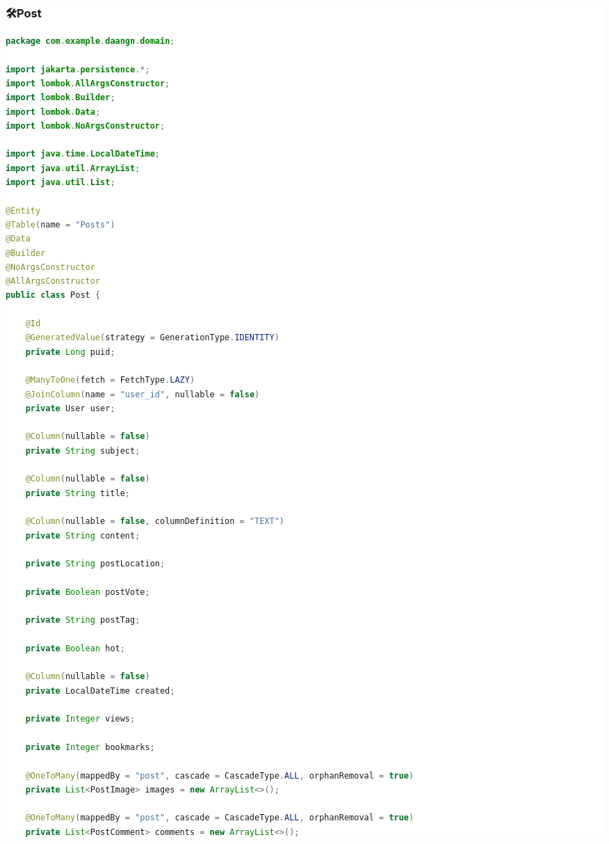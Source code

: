 ```java

```

### 🛠Post

```java
package com.example.daangn.domain;

import jakarta.persistence.*;
import lombok.AllArgsConstructor;
import lombok.Builder;
import lombok.Data;
import lombok.NoArgsConstructor;

import java.time.LocalDateTime;
import java.util.ArrayList;
import java.util.List;

@Entity
@Table(name = "Posts")
@Data
@Builder
@NoArgsConstructor
@AllArgsConstructor
public class Post {

    @Id
    @GeneratedValue(strategy = GenerationType.IDENTITY)
    private Long puid;

    @ManyToOne(fetch = FetchType.LAZY)
    @JoinColumn(name = "user_id", nullable = false)
    private User user;

    @Column(nullable = false)
    private String subject;

    @Column(nullable = false)
    private String title;

    @Column(nullable = false, columnDefinition = "TEXT")
    private String content;

    private String postLocation;

    private Boolean postVote;

    private String postTag;

    private Boolean hot;

    @Column(nullable = false)
    private LocalDateTime created;

    private Integer views;

    private Integer bookmarks;

    @OneToMany(mappedBy = "post", cascade = CascadeType.ALL, orphanRemoval = true)
    private List<PostImage> images = new ArrayList<>();

    @OneToMany(mappedBy = "post", cascade = CascadeType.ALL, orphanRemoval = true)
    private List<PostComment> comments = new ArrayList<>();
```